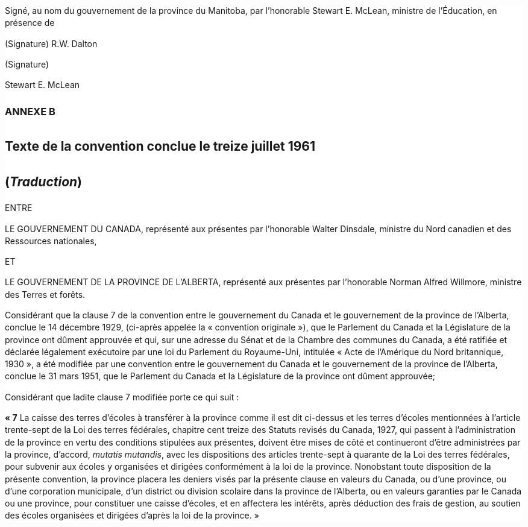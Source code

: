 

</td>
</tr>
<tr>
<td>Signé, au nom du gouvernement de la province du Manitoba, par l’honorable Stewart E. McLean, ministre de l’Éducation, en présence de

(Signature) R.W. Dalton

</td>
<td>(Signature)

Stewart E. McLean



</td>
</tr>
</table>






### **ANNEXE B** 
## Texte de la convention conclue le treize juillet 1961
## (*Traduction*)
ENTRE


LE GOUVERNEMENT DU CANADA, représenté aux présentes par l’honorable Walter Dinsdale, ministre du Nord canadien et des Ressources nationales,


ET


LE GOUVERNEMENT DE LA PROVINCE DE L’ALBERTA, représenté aux présentes par l’honorable Norman Alfred Willmore, ministre des Terres et forêts.


Considérant que la clause 7 de la convention entre le gouvernement du Canada et le gouvernement de la province de l’Alberta, conclue le 14 décembre 1929, (ci-après appelée la « convention originale »), que le Parlement du Canada et la Législature de la province ont dûment approuvée et qui, sur une adresse du Sénat et de la Chambre des communes du Canada, a été ratifiée et déclarée légalement exécutoire par une loi du Parlement du Royaume-Uni, intitulée « Acte de l’Amérique du Nord britannique, 1930 », a été modifiée par une convention entre le gouvernement du Canada et le gouvernement de la province de l’Alberta, conclue le 31 mars 1951, que le Parlement du Canada et la Législature de la province ont dûment approuvée;


Considérant que ladite clause 7 modifiée porte ce qui suit :

**« 7** La caisse des terres d’écoles à transférer à la province comme il est dit ci-dessus et les terres d’écoles mentionnées à l’article trente-sept de la Loi des terres fédérales, chapitre cent treize des Statuts revisés du Canada, 1927, qui passent à l’administration de la province en vertu des conditions stipulées aux présentes, doivent être mises de côté et continueront d’être administrées par la province, d’accord, *mutatis mutandis*, avec les dispositions des articles trente-sept à quarante de la Loi des terres fédérales, pour subvenir aux écoles y organisées et dirigées conformément à la loi de la province. Nonobstant toute disposition de la présente convention, la province placera les deniers visés par la présente clause en valeurs du Canada, ou d’une province, ou d’une corporation municipale, d’un district ou division scolaire dans la province de l’Alberta, ou en valeurs garanties par le Canada ou une province, pour constituer une caisse d’écoles, et en affectera les intérêts, après déduction des frais de gestion, au soutien des écoles organisées et dirigées d’après la loi de la province. »
